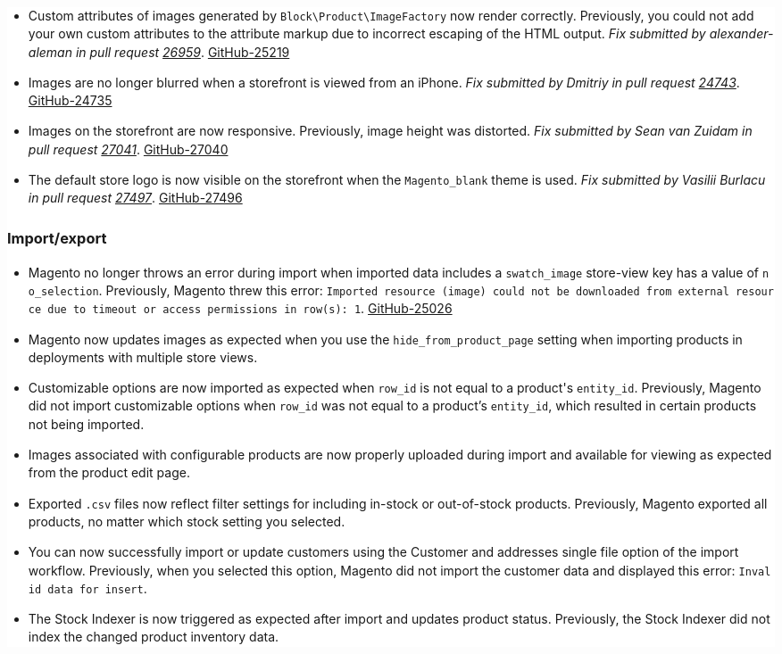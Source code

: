 

*  Custom attributes of images generated by `Block\Product\ImageFactory` now render correctly. Previously, you could not add your own custom attributes to the attribute markup due to incorrect escaping of the HTML output. _Fix submitted by alexander-aleman in pull request [26959](https://github.com/magento/magento2/pull/26959)_. [GitHub-25219](https://github.com/magento/magento2/issues/25219)



*  Images are no longer blurred when a storefront is viewed from an iPhone.  _Fix submitted by Dmitriy in pull request [24743](https://github.com/magento/magento2/pull/24743)_. [GitHub-24735](https://github.com/magento/magento2/issues/24735)



*  Images on the storefront are now responsive. Previously, image height was distorted.  _Fix submitted by Sean van Zuidam in pull request [27041](https://github.com/magento/magento2/pull/27041)_. [GitHub-27040](https://github.com/magento/magento2/issues/27040)



*  The default store logo is now visible on the storefront when the `Magento_blank` theme is used. _Fix submitted by Vasilii Burlacu in pull request [27497](https://github.com/magento/magento2/pull/27497)_. [GitHub-27496](https://github.com/magento/magento2/issues/27496)

### Import/export



*  Magento no longer throws an error during import when imported data includes a `swatch_image` store-view key has a value of `no_selection`. Previously, Magento threw this error: `Imported resource (image) could not be downloaded from external resource due to timeout or access permissions in row(s): 1`. [GitHub-25026](https://github.com/magento/magento2/issues/25026)



*  Magento now updates images as expected when you use the `hide_from_product_page` setting when importing products in deployments with multiple store views.



*  Customizable options are now imported as expected when `row_id` is not equal to a product's `entity_id`. Previously, Magento did not import customizable options when `row_id` was not equal to a product’s `entity_id`, which resulted in certain products not being imported.



*  Images associated with configurable products are now properly uploaded during import and available for viewing as expected from the product edit page.



*  Exported `.csv` files now reflect filter settings for including in-stock or out-of-stock products. Previously, Magento exported all products, no matter which stock setting you selected.



*  You can now successfully import or update customers using the Customer and addresses single file option of the import workflow. Previously, when you selected this option, Magento did not import the customer data and displayed this error: `Invalid data for insert`.



*  The Stock Indexer is now triggered as expected after import and updates product status. Previously, the Stock Indexer did not index the changed product inventory data.
